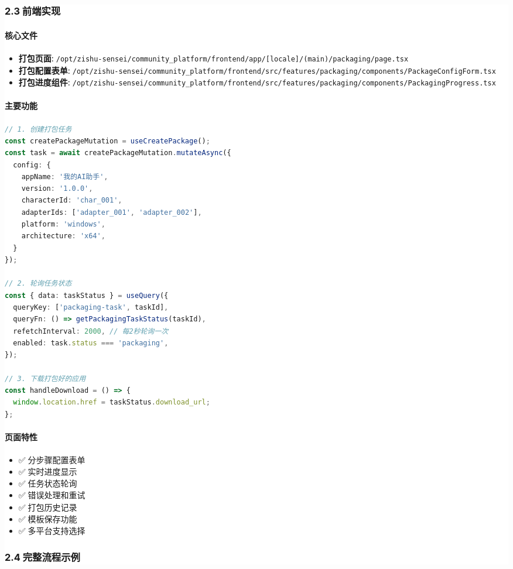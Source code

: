 ### 2.3 前端实现

#### 核心文件

- **打包页面**: `/opt/zishu-sensei/community_platform/frontend/app/[locale]/(main)/packaging/page.tsx`
- **打包配置表单**: `/opt/zishu-sensei/community_platform/frontend/src/features/packaging/components/PackageConfigForm.tsx`
- **打包进度组件**: `/opt/zishu-sensei/community_platform/frontend/src/features/packaging/components/PackagingProgress.tsx`

#### 主要功能

```typescript
// 1. 创建打包任务
const createPackageMutation = useCreatePackage();
const task = await createPackageMutation.mutateAsync({
  config: {
    appName: '我的AI助手',
    version: '1.0.0',
    characterId: 'char_001',
    adapterIds: ['adapter_001', 'adapter_002'],
    platform: 'windows',
    architecture: 'x64',
  }
});

// 2. 轮询任务状态
const { data: taskStatus } = useQuery({
  queryKey: ['packaging-task', taskId],
  queryFn: () => getPackagingTaskStatus(taskId),
  refetchInterval: 2000, // 每2秒轮询一次
  enabled: task.status === 'packaging',
});

// 3. 下载打包好的应用
const handleDownload = () => {
  window.location.href = taskStatus.download_url;
};
```

#### 页面特性

- ✅ 分步骤配置表单
- ✅ 实时进度显示
- ✅ 任务状态轮询
- ✅ 错误处理和重试
- ✅ 打包历史记录
- ✅ 模板保存功能
- ✅ 多平台支持选择

### 2.4 完整流程示例
